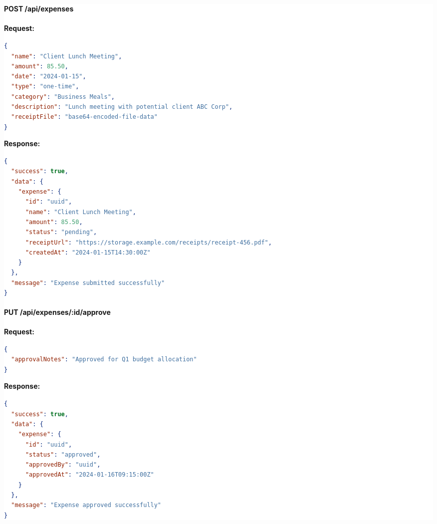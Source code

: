 #### POST /api/expenses
**Request:**
```json
{
  "name": "Client Lunch Meeting",
  "amount": 85.50,
  "date": "2024-01-15",
  "type": "one-time",
  "category": "Business Meals",
  "description": "Lunch meeting with potential client ABC Corp",
  "receiptFile": "base64-encoded-file-data"
}
```

**Response:**
```json
{
  "success": true,
  "data": {
    "expense": {
      "id": "uuid",
      "name": "Client Lunch Meeting",
      "amount": 85.50,
      "status": "pending",
      "receiptUrl": "https://storage.example.com/receipts/receipt-456.pdf",
      "createdAt": "2024-01-15T14:30:00Z"
    }
  },
  "message": "Expense submitted successfully"
}
```

#### PUT /api/expenses/:id/approve
**Request:**
```json
{
  "approvalNotes": "Approved for Q1 budget allocation"
}
```

**Response:**
```json
{
  "success": true,
  "data": {
    "expense": {
      "id": "uuid",
      "status": "approved",
      "approvedBy": "uuid",
      "approvedAt": "2024-01-16T09:15:00Z"
    }
  },
  "message": "Expense approved successfully"
}
```
